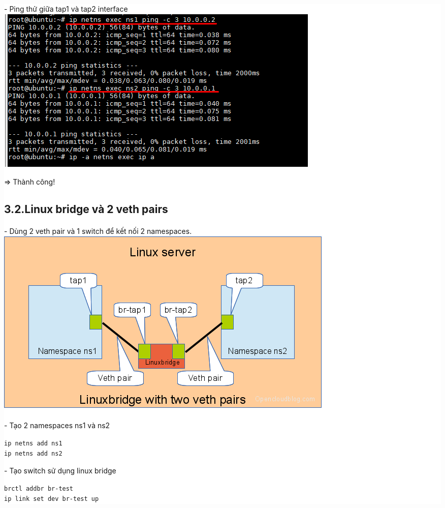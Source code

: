 \- Ping thử giữa tap1 và tap2 interface  
<img src="images/5.png" />

=> Thành công!

<a name="3.2"></a>
## 3.2.Linux bridge và 2 veth pairs
\- Dùng 2 veth pair và 1 switch để kết nối 2 namespaces.  
<img src="images/6.png" />

\- Tạo 2 namespaces ns1 và ns2  
```
ip netns add ns1
ip netns add ns2
```

\- Tạo switch sử dụng linux bridge  
```
brctl addbr br-test
ip link set dev br-test up
```

